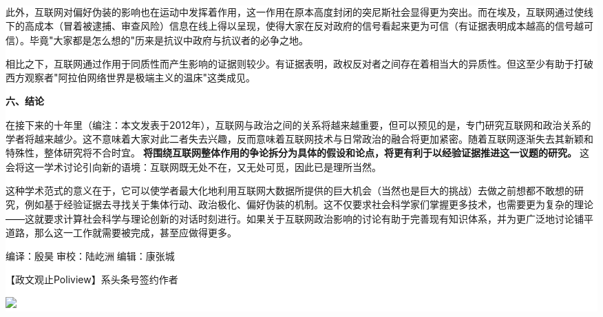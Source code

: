   

此外，互联网对偏好伪装的影响也在运动中发挥着作用，这一作用在原本高度封闭的突尼斯社会显得更为突出。而在埃及，互联网通过使线下的高成本（冒着被逮捕、审查风险）信息在线上得以呈现，使得大家在反对政府的信号看起来更为可信（有证据表明成本越高的信号越可信）。毕竟"大家都是怎么想的"历来是抗议中政府与抗议者的必争之地。

  

相比之下，互联网通过作用于同质性而产生影响的证据则较少。有证据表明，政权反对者之间存在着相当大的异质性。但这至少有助于打破西方观察者"阿拉伯网络世界是极端主义的温床"这类成见。

  

  

 **六、结论**

  

在接下来的十年里（编注：本文发表于2012年），互联网与政治之间的关系将越来越重要，但可以预见的是，专门研究互联网和政治关系的学者将越来越少。这不意味着大家对此二者失去兴趣，反而意味着互联网技术与日常政治的融合将更加紧密。随着互联网逐渐失去其新颖和特殊性，整体研究将不合时宜。
**将围绕互联网整体作用的争论拆分为具体的假设和论点，将更有利于以经验证据推进这一议题的研究。**
这会将这一学术讨论引向新的语境：互联网既无处不在，又无处可觅，因此已是理所当然。

  

这种学术范式的意义在于，它可以使学者最大化地利用互联网大数据所提供的巨大机会（当然也是巨大的挑战）去做之前想都不敢想的研究，例如基于经验证据去寻找关于集体行动、政治极化、偏好伪装的机制。这不仅要求社会科学家们掌握更多技术，也需要更为复杂的理论——这就要求计算社会科学与理论创新的对话时刻进行。如果关于互联网政治影响的讨论有助于完善现有知识体系，并为更广泛地讨论铺平道路，那么这一工作就需要被完成，甚至应做得更多。

  

编译：殷昊 审校：陆屹洲 编辑：康张城

【政文观止Poliview】系头条号签约作者

  

![](images/263/3.jpeg)

  

